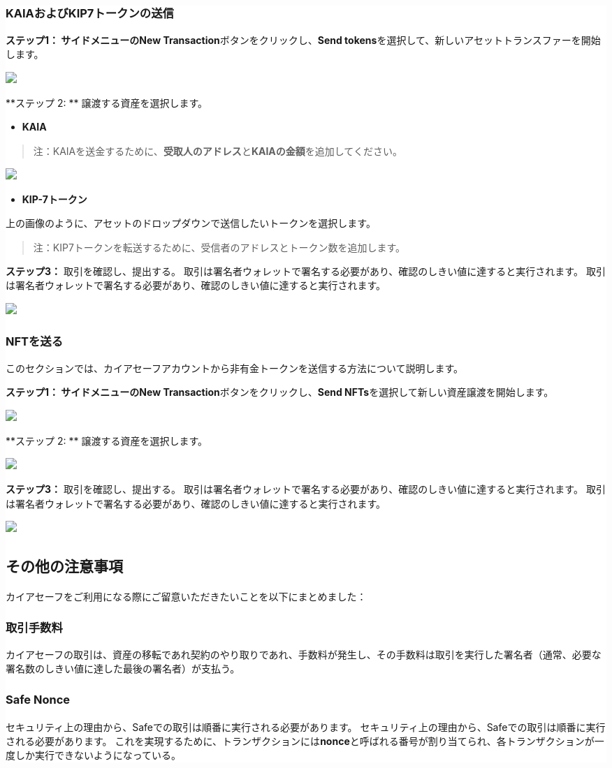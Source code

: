 ### KAIAおよびKIP7トークンの送信<a id="Send KAIA from Safe"></a>

**ステップ1： **サイドメニューの**New Transaction**ボタンをクリックし、**Send tokens**を選択して、新しいアセットトランスファーを開始します。

![](/img/build/tools/kaia-safe/kaia-safe-init-send-token.gif)

\*\*ステップ 2: \*\* 譲渡する資産を選択します。

- **KAIA**

> 注：KAIAを送金するために、**受取人のアドレス**と**KAIAの金額**を追加してください。

![](/img/build/tools/kaia-safe/kaia-safe-send-token-details.gif)

- **KIP-7トークン**

上の画像のように、アセットのドロップダウンで送信したいトークンを選択します。

> 注：KIP7トークンを転送するために、受信者のアドレスとトークン数を追加します。

**ステップ3：** 取引を確認し、提出する。 取引は署名者ウォレットで署名する必要があり、確認のしきい値に達すると実行されます。 取引は署名者ウォレットで署名する必要があり、確認のしきい値に達すると実行されます。

![](/img/build/tools/kaia-safe/kaia-safe-review-send-tokens.gif)

### NFTを送る<a id="Send NFTs from Safe"></a>

このセクションでは、カイアセーフアカウントから非有金トークンを送信する方法について説明します。

**ステップ1： **サイドメニューの**New Transaction**ボタンをクリックし、**Send NFTs**を選択して新しい資産譲渡を開始します。

![](/img/build/tools/kaia-safe/kaia-safe-init-send-nft.gif)

\*\*ステップ 2: \*\* 譲渡する資産を選択します。

![](/img/build/tools/kaia-safe/kaia-safe-send-nft-details.gif)

**ステップ3：** 取引を確認し、提出する。 取引は署名者ウォレットで署名する必要があり、確認のしきい値に達すると実行されます。 取引は署名者ウォレットで署名する必要があり、確認のしきい値に達すると実行されます。

![](/img/build/tools/kaia-safe/kaia-safe-review-send-nft.gif)

## その他の注意事項<a id="Points to Note"></a>

カイアセーフをご利用になる際にご留意いただきたいことを以下にまとめました：

### 取引手数料<a id="Transaction Fees"></a>

カイアセーフの取引は、資産の移転であれ契約のやり取りであれ、手数料が発生し、その手数料は取引を実行した署名者（通常、必要な署名数のしきい値に達した最後の署名者）が支払う。

### Safe Nonce <a id="Safe Nonce"></a>

セキュリティ上の理由から、Safeでの取引は順番に実行される必要があります。 セキュリティ上の理由から、Safeでの取引は順番に実行される必要があります。 これを実現するために、トランザクションには**nonce**と呼ばれる番号が割り当てられ、各トランザクションが一度しか実行できないようになっている。
